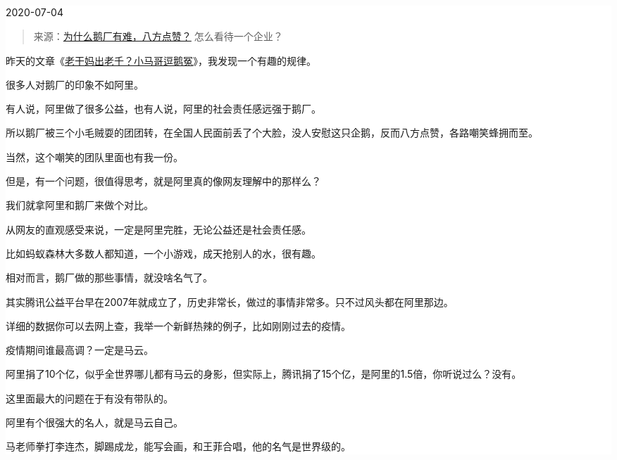 2020-07-04

> 来源：[为什么鹅厂有难，八方点赞？](http://mp.weixin.qq.com/s?__biz=MzU0MjYwNDU2Mw==&mid=2247490715&idx=1&sn=2034296e9b96b145ba2bf85101e6c195&chksm=fb1970e7cc6ef9f18243339bc3b18322ddbbc4fa2939133d6e5f8256cc56c2c324b3aa5f3634&scene=27#wechat_redirect)
> 怎么看待一个企业？

昨天的文章《[老干妈出老千？小马哥逗鹅冤](http://mp.weixin.qq.com/s?__biz=MzU0MjYwNDU2Mw==&mid=2247490592&idx=2&sn=cd6b29f6c2b3ba37b58bb000326131fc&chksm=fb19705ccc6ef94a0f69c28ef4d262ebeb1994c9bd80d3f8a74c97585c462a274f8d5813a0b0&scene=21#wechat_redirect)》，我发现一个有趣的规律。

  

很多人对鹅厂的印象不如阿里。

  

有人说，阿里做了很多公益，也有人说，阿里的社会责任感远强于鹅厂。

  

所以鹅厂被三个小毛贼耍的团团转，在全国人民面前丢了个大脸，没人安慰这只企鹅，反而八方点赞，各路嘲笑蜂拥而至。

  

当然，这个嘲笑的团队里面也有我一份。

  

但是，有一个问题，很值得思考，就是阿里真的像网友理解中的那样么？

  

我们就拿阿里和鹅厂来做个对比。

  

从网友的直观感受来说，一定是阿里完胜，无论公益还是社会责任感。

  

比如蚂蚁森林大多数人都知道，一个小游戏，成天抢别人的水，很有趣。

  

相对而言，鹅厂做的那些事情，就没啥名气了。

  

其实腾讯公益平台早在2007年就成立了，历史非常长，做过的事情非常多。只不过风头都在阿里那边。

  

详细的数据你可以去网上查，我举一个新鲜热辣的例子，比如刚刚过去的疫情。

  

疫情期间谁最高调？一定是马云。

  

阿里捐了10个亿，似乎全世界哪儿都有马云的身影，但实际上，腾讯捐了15个亿，是阿里的1.5倍，你听说过么？没有。

  

这里面最大的问题在于有没有带队的。

  

阿里有个很强大的名人，就是马云自己。

  

马老师拳打李连杰，脚踢成龙，能写会画，和王菲合唱，他的名气是世界级的。
